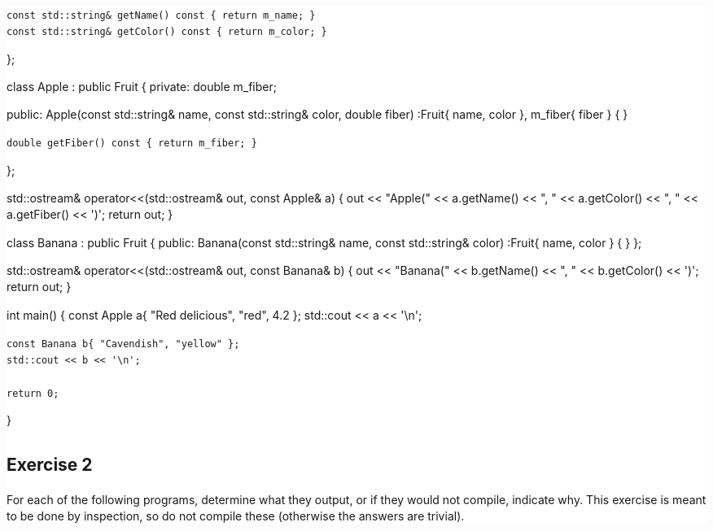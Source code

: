 	const std::string& getName() const { return m_name; }
	const std::string& getColor() const { return m_color; }

};

class Apple : public Fruit
{
private:
	double m_fiber;

public:
	Apple(const std::string& name, const std::string& color, double fiber)
		:Fruit{ name, color },
		m_fiber{ fiber }
	{
	}

	double getFiber() const { return m_fiber; }

};

std::ostream& operator<<(std::ostream& out, const Apple& a)
{
	out << "Apple(" << a.getName() << ", " << a.getColor() << ", " << a.getFiber() << ')';
	return out;
}

class Banana : public Fruit
{
public:
	Banana(const std::string& name, const std::string& color)
		:Fruit{ name, color }
	{
	}
};

std::ostream& operator<<(std::ostream& out, const Banana& b)
{
	out << "Banana(" << b.getName() << ", " << b.getColor() << ')';
	return out;
}

int main()
{
	const Apple a{ "Red delicious", "red", 4.2 };
	std::cout << a << '\n';

	const Banana b{ "Cavendish", "yellow" };
	std::cout << b << '\n';

	return 0;
}

## Exercise 2

For each of the following programs, determine what they output, or if they would not compile, indicate why. This exercise is meant to be done by inspection, so do not compile these (otherwise the answers are trivial).
